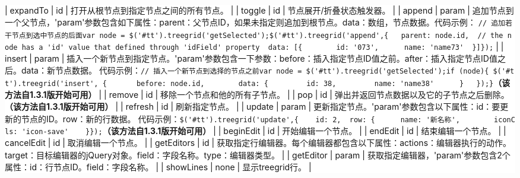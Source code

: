 | expandTo        | id       | 打开从根节点到指定节点之间的所有节点。                      |
| toggle          | id       | 节点展开/折叠状态触发器。                            |
| append          | param    | 追加节点到一个父节点，'param'参数包含如下属性：parent：父节点ID，如果未指定则追加到根节点。data：数组，节点数据。代码示例： `// 追加若干节点到选中节点的后面var node = $('#tt').treegrid('getSelected');$('#tt').treegrid('append',{	parent: node.id,  // the node has a 'id' value that defined through 'idField' property	data: [{		id: '073',		name: 'name73'	}]});` |
| insert          | param    | 插入一个新节点到指定节点。'param'参数包含一下参数：before：插入指定节点ID值之前。after：插入指定节点ID值之后。data：新节点数据。 代码示例：`// 插入一个新节点到选择的节点之前var node = $('#tt').treegrid('getSelected');if (node){	$('#tt').treegrid('insert', {		before: node.id,		data: {			id: 38,			name: 'name38'		}	});}`**（该方法自1.3.1版开始可用）** |
| remove          | id       | 移除一个节点和他的所有子节点。                          |
| pop             | id       | 弹出并返回节点数据以及它的子节点之后删除。**（该方法自1.3.1版开始可用）** |
| refresh         | id       | 刷新指定节点。                                  |
| update          | param    | 更新指定节点。'param'参数包含以下属性：id：要更新的节点的ID。row：新的行数据。 代码示例：`$('#tt').treegrid('update',{	id: 2,	row: {		name: '新名称',		iconCls: 'icon-save'	}});`**（该方法自1.3.1版开始可用）** |
| beginEdit       | id       | 开始编辑一个节点。                                |
| endEdit         | id       | 结束编辑一个节点。                                |
| cancelEdit      | id       | 取消编辑一个节点。                                |
| getEditors      | id       | 获取指定行编辑器。每个编辑器都包含以下属性：actions：编辑器执行的动作。target：目标编辑器的jQuery对象。field：字段名称。type：编辑器类型。 |
| getEditor       | param    | 获取指定编辑器，'param'参数包含2个属性：id：行节点ID。field：字段名称。 |
| showLines       | none     | 显示treegrid行。                             |